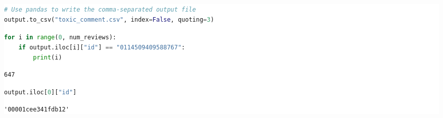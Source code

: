 
```python
# Use pandas to write the comma-separated output file
output.to_csv("toxic_comment.csv", index=False, quoting=3)
```


```python
for i in range(0, num_reviews):
    if output.iloc[i]["id"] == "0114509409588767":
        print(i)
```

    647



```python
output.iloc[0]["id"]
```




    '00001cee341fdb12'


